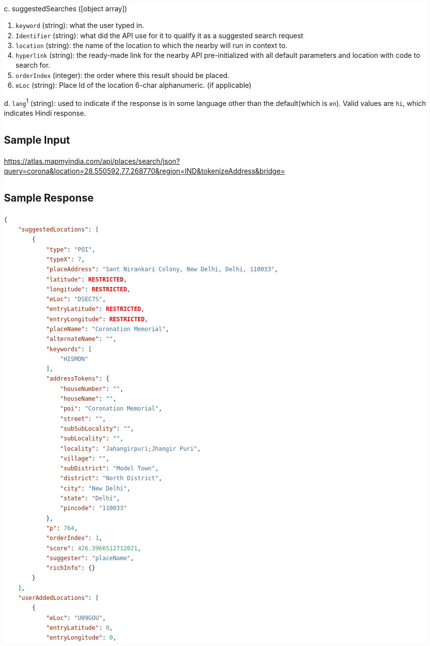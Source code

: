 c. suggestedSearches ([object array])

1. `keyword` (string): what the user typed in.
2. `Identifier` (string): what did the API use for it to qualify it as a suggested search request
3. `location` (string): the name of the location to which the nearby will run in context to.
4. `hyperlink` (string): the ready-made link for the nearby API pre-initialized with all default parameters and location with code to search for.
5. `orderIndex` (integer): the order where this result should be placed.
6. `eLoc` (string): Place Id of the location 6-char alphanumeric. (if applicable)

d. `lang`<sup>1</sup> (string): used to indicate if the response is in some language other than the default(which is `en`). Valid values are `hi`, which indicates Hindi response.


## Sample Input

https://atlas.mapmyindia.com/api/places/search/json?query=corona&location=28.550592,77.268770&region=IND&tokenizeAddress&bridge=

## Sample Response
```json
{
    "suggestedLocations": [
        {
            "type": "POI",
            "typeX": 7,
            "placeAddress": "Sant Nirankari Colony, New Delhi, Delhi, 110033",
            "latitude": RESTRICTED,
            "longitude": RESTRICTED,
            "eLoc": "DSEC7S",
            "entryLatitude": RESTRICTED,
            "entryLongitude": RESTRICTED,
            "placeName": "Coronation Memorial",
            "alternateName": "",
            "keywords": [
                "HISMON"
            ],
            "addressTokens": {
                "houseNumber": "",
                "houseName": "",
                "poi": "Coronation Memorial",
                "street": "",
                "subSubLocality": "",
                "subLocality": "",
                "locality": "Jahangirpuri;Jhangir Puri",
                "village": "",
                "subDistrict": "Model Town",
                "district": "North District",
                "city": "New Delhi",
                "state": "Delhi",
                "pincode": "110033"
            },
            "p": 764,
            "orderIndex": 1,
            "score": 426.3966512712821,
            "suggester": "placeName",
            "richInfo": {}
        }
    ],
    "userAddedLocations": [
        {
            "eLoc": "U09GOU",
            "entryLatitude": 0,
            "entryLongitude": 0,
```